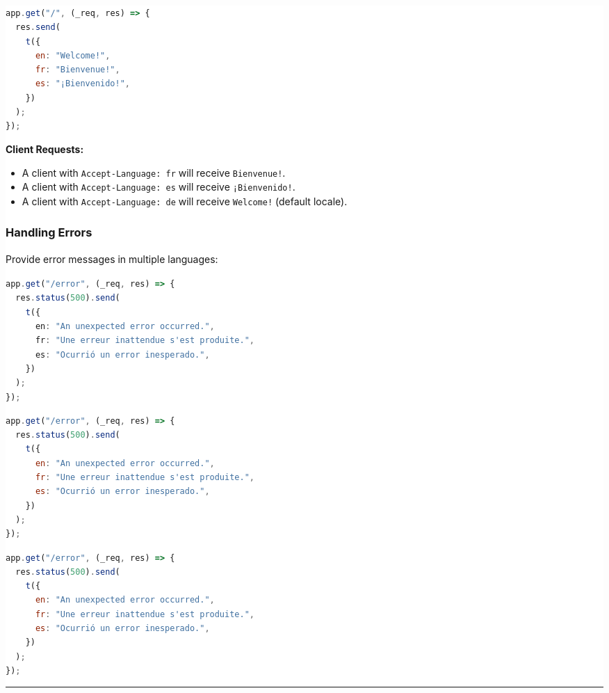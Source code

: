 ```javascript fileName="src/index.cjs" codeFormat="commonjs"
app.get("/", (_req, res) => {
  res.send(
    t({
      en: "Welcome!",
      fr: "Bienvenue!",
      es: "¡Bienvenido!",
    })
  );
});
```

**Client Requests:**

- A client with `Accept-Language: fr` will receive `Bienvenue!`.
- A client with `Accept-Language: es` will receive `¡Bienvenido!`.
- A client with `Accept-Language: de` will receive `Welcome!` (default locale).

### Handling Errors

Provide error messages in multiple languages:

```typescript fileName="src/index.ts" codeFormat="typescript"
app.get("/error", (_req, res) => {
  res.status(500).send(
    t({
      en: "An unexpected error occurred.",
      fr: "Une erreur inattendue s'est produite.",
      es: "Ocurrió un error inesperado.",
    })
  );
});
```

```javascript fileName="src/index.mjs" codeFormat="esm"
app.get("/error", (_req, res) => {
  res.status(500).send(
    t({
      en: "An unexpected error occurred.",
      fr: "Une erreur inattendue s'est produite.",
      es: "Ocurrió un error inesperado.",
    })
  );
});
```

```javascript fileName="src/index.cjs" codeFormat="commonjs"
app.get("/error", (_req, res) => {
  res.status(500).send(
    t({
      en: "An unexpected error occurred.",
      fr: "Une erreur inattendue s'est produite.",
      es: "Ocurrió un error inesperado.",
    })
  );
});
```

---